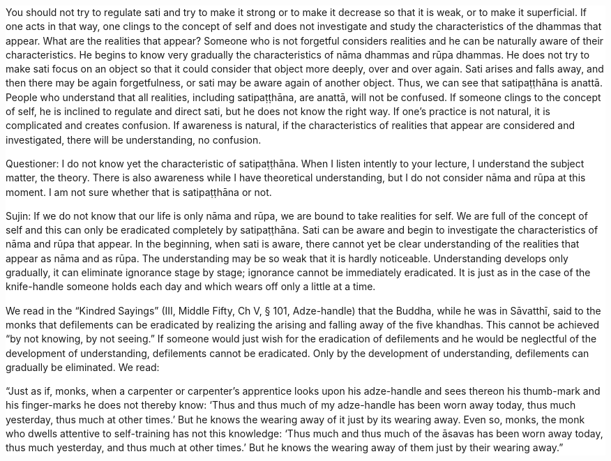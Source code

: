 You should not try to regulate sati and try to make it
strong or to make it decrease so that it is weak, or to make it
superficial. If one acts in that way, one clings to the concept of self
and does not investigate and study the characteristics of the dhammas
that appear. What are the realities that appear? Someone who is not
forgetful considers realities and he can be naturally aware of their
characteristics. He begins to know very gradually the characteristics of
nāma dhammas and rūpa dhammas. He does not try to make sati focus on an
object so that it could consider that object more deeply, over and over
again. Sati arises and falls away, and then there may be again
forgetfulness, or sati may be aware again of another object. Thus, we
can see that satipaṭṭhāna is anattā. People who understand that all
realities, including satipaṭṭhāna, are anattā, will not be confused. If
someone clings to the concept of self, he is inclined to regulate and
direct sati, but he does not know the right way. If one’s practice is
not natural, it is complicated and creates confusion. If awareness is
natural, if the characteristics of realities that appear are considered
and investigated, there will be understanding, no confusion. 

Questioner: I do not know yet the characteristic of
satipaṭṭhāna. When I listen intently to your lecture, I understand the
subject matter, the theory. There is also awareness while I have
theoretical understanding, but I do not consider nāma and rūpa at this
moment. I am not sure whether that is satipaṭṭhāna or not. 

Sujin: If we do not know that our life is only nāma and
rūpa, we are bound to take realities for self. We are full of the
concept of self and this can only be eradicated completely by
satipaṭṭhāna. Sati can be aware and begin to investigate the
characteristics of nāma and rūpa that appear. In the beginning, when
sati is aware, there cannot yet be clear understanding of the realities
that appear as nāma and as rūpa. The understanding may be so weak that
it is hardly noticeable. Understanding develops only gradually, it can
eliminate ignorance stage by stage; ignorance cannot be immediately
eradicated. It is just as in the case of the knife-handle someone holds
each day and which wears off only a little at a time. 

We read in the “Kindred Sayings” (III, Middle Fifty, Ch
V, § 101, Adze-handle) that the Buddha, while he was in Sāvatthī, said
to the monks that defilements can be eradicated by realizing the arising
and falling away of the five khandhas. This cannot be achieved “by not
knowing, by not seeing.” If someone would just wish for the eradication
of defilements and he would be neglectful of the development of
understanding, defilements cannot be eradicated. Only by the development
of understanding, defilements can gradually be eliminated. We read:

“Just as if, monks, when a carpenter or carpenter’s apprentice looks
upon his adze-handle and sees thereon his thumb-mark and his
finger-marks he does not thereby know: ‘Thus and thus much of my
adze-handle has been worn away today, thus much yesterday, thus much at
other times.’ But he knows the wearing away of it just by its wearing
away. Even so, monks, the monk who dwells attentive to self-training has
not this knowledge: ‘Thus much and thus much of the āsavas has been worn
away today, thus much yesterday, and thus much at other times.’ But he
knows the wearing away of them just by their wearing away.”
